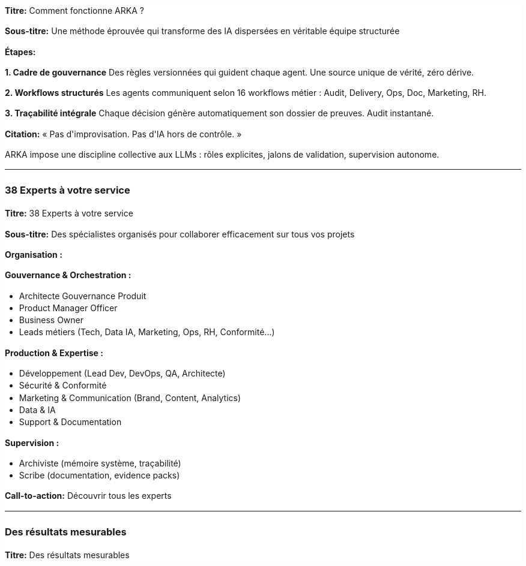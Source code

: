 **Titre:** Comment fonctionne ARKA ?

**Sous-titre:**
Une méthode éprouvée qui transforme des IA dispersées en véritable équipe structurée

**Étapes:**

**1. Cadre de gouvernance**
Des règles versionnées qui guident chaque agent. Une source unique de vérité, zéro dérive.

**2. Workflows structurés**
Les agents communiquent selon 16 workflows métier : Audit, Delivery, Ops, Doc, Marketing, RH.

**3. Traçabilité intégrale**
Chaque décision génère automatiquement son dossier de preuves. Audit instantané.

**Citation:**
« Pas d'improvisation. Pas d'IA hors de contrôle. »

ARKA impose une discipline collective aux LLMs : rôles explicites, jalons de validation, supervision autonome.

---

### 38 Experts à votre service

**Titre:** 38 Experts à votre service

**Sous-titre:**
Des spécialistes organisés pour collaborer efficacement sur tous vos projets

**Organisation :**

**Gouvernance & Orchestration :**
- Architecte Gouvernance Produit
- Product Manager Officer
- Business Owner
- Leads métiers (Tech, Data IA, Marketing, Ops, RH, Conformité...)

**Production & Expertise :**
- Développement (Lead Dev, DevOps, QA, Architecte)
- Sécurité & Conformité
- Marketing & Communication (Brand, Content, Analytics)
- Data & IA
- Support & Documentation

**Supervision :**
- Archiviste (mémoire système, traçabilité)
- Scribe (documentation, evidence packs)

**Call-to-action:** Découvrir tous les experts

---

### Des résultats mesurables

**Titre:** Des résultats mesurables
